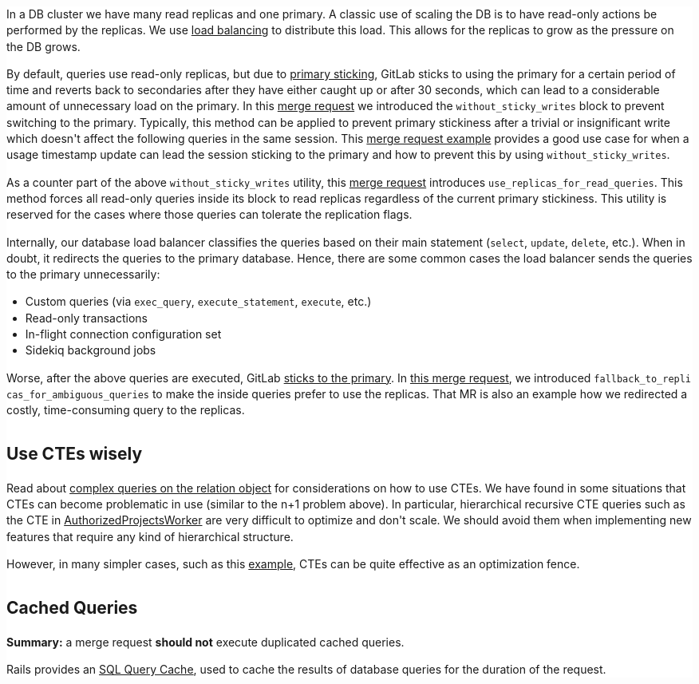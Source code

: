 In a DB cluster we have many read replicas and one primary. A classic use of scaling the DB is to have read-only actions be performed by the replicas. We use [load balancing](../administration/database_load_balancing.md) to distribute this load. This allows for the replicas to grow as the pressure on the DB grows.

By default, queries use read-only replicas, but due to [primary sticking](../administration/database_load_balancing.md#primary-sticking), GitLab sticks to using the primary for a certain period of time and reverts back to secondaries after they have either caught up or after 30 seconds, which can lead to a considerable amount of unnecessary load on the primary. In this [merge request](https://gitlab.com/gitlab-org/gitlab/-/merge_requests/56849) we introduced the `without_sticky_writes` block to prevent switching to the primary. Typically, this method can be applied to prevent primary stickiness after a trivial or insignificant write which doesn't affect the following queries in the same session. This [merge request example](https://gitlab.com/gitlab-org/gitlab/-/merge_requests/57328) provides a good use case for when a usage timestamp update can lead the session sticking to the primary and how to prevent this by using `without_sticky_writes`.

As a counter part of the above `without_sticky_writes` utility, this [merge request](https://gitlab.com/gitlab-org/gitlab/-/merge_requests/59167) introduces `use_replicas_for_read_queries`. This method forces all read-only queries inside its block to read replicas regardless of the current primary stickiness. This utility is reserved for the cases where those queries can tolerate the replication flags.

Internally, our database load balancer classifies the queries based on their main statement (`select`, `update`, `delete`, etc.). When in doubt, it redirects the queries to the primary database. Hence, there are some common cases the load balancer sends the queries to the primary unnecessarily:

- Custom queries (via `exec_query`, `execute_statement`, `execute`, etc.)
- Read-only transactions
- In-flight connection configuration set
- Sidekiq background jobs

Worse, after the above queries are executed, GitLab [sticks to the primary](../administration/database_load_balancing.md#primary-sticking). In [this merge request](https://gitlab.com/gitlab-org/gitlab/-/merge_requests/56476), we introduced `fallback_to_replicas_for_ambiguous_queries` to make the inside queries prefer to use the replicas. That MR is also an example how we redirected a costly, time-consuming query to the replicas.

## Use CTEs wisely

Read about [complex queries on the relation object](iterating_tables_in_batches.md#complex-queries-on-the-relation-object) for considerations on how to use CTEs. We have found in some situations that CTEs can become problematic in use (similar to the n+1 problem above). In particular, hierarchical recursive CTE queries such as the CTE in [AuthorizedProjectsWorker](https://gitlab.com/gitlab-org/gitlab/-/issues/325688) are very difficult to optimize and don't scale. We should avoid them when implementing new features that require any kind of hierarchical structure.

However, in many simpler cases, such as this [example](https://gitlab.com/gitlab-org/gitlab-foss/-/issues/43242#note_61416277), CTEs can be quite effective as an optimization fence.

## Cached Queries

**Summary:** a merge request **should not** execute duplicated cached queries.

Rails provides an [SQL Query Cache](cached_queries.md#cached-queries-guidelines),
used to cache the results of database queries for the duration of the request.
